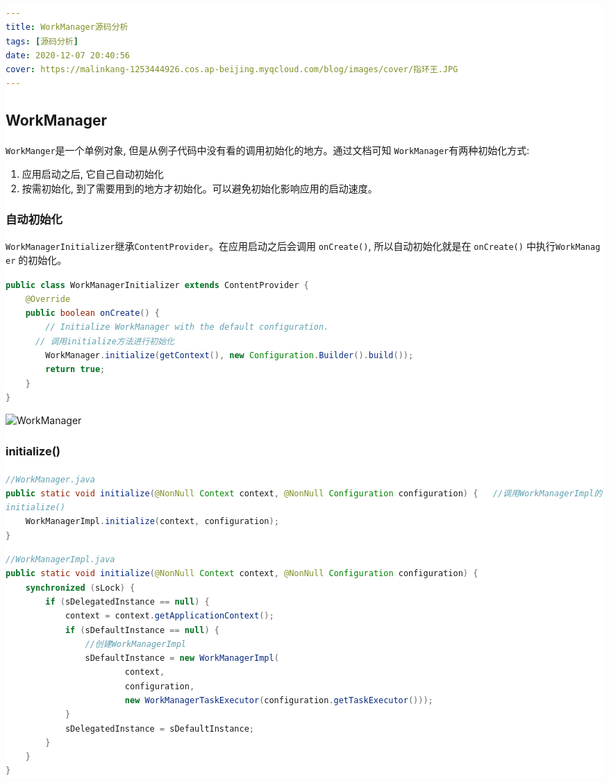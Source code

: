 ```yaml
---
title: WorkManager源码分析
tags: [源码分析]
date: 2020-12-07 20:40:56
cover: https://malinkang-1253444926.cos.ap-beijing.myqcloud.com/blog/images/cover/指环王.JPG
---
```


## WorkManager

`WorkManger`是一个单例对象, 但是从例子代码中没有看的调用初始化的地方。通过文档可知 `WorkManager`有两种初始化方式:

1. 应用启动之后, 它自己自动初始化
2. 按需初始化, 到了需要用到的地方才初始化。可以避免初始化影响应用的启动速度。

### 自动初始化

`WorkManagerInitializer`继承`ContentProvider`。在应用启动之后会调用 `onCreate()`, 所以自动初始化就是在 `onCreate()` 中执行`WorkManager` 的初始化。

```java
public class WorkManagerInitializer extends ContentProvider {
    @Override
    public boolean onCreate() {
        // Initialize WorkManager with the default configuration.
      // 调用initialize方法进行初始化
        WorkManager.initialize(getContext(), new Configuration.Builder().build());
        return true;
    }
}
```

![WorkManager](https://malinkang-1253444926.cos.ap-beijing.myqcloud.com/blog/images/WorkManager.png)

### initialize()

```java
//WorkManager.java
public static void initialize(@NonNull Context context, @NonNull Configuration configuration) {   //调用WorkManagerImpl的initialize()
    WorkManagerImpl.initialize(context, configuration);
}
```

```java
//WorkManagerImpl.java
public static void initialize(@NonNull Context context, @NonNull Configuration configuration) {
    synchronized (sLock) {
        if (sDelegatedInstance == null) {
            context = context.getApplicationContext();
            if (sDefaultInstance == null) {
                //创建WorkManagerImpl
                sDefaultInstance = new WorkManagerImpl(
                        context,
                        configuration,
                        new WorkManagerTaskExecutor(configuration.getTaskExecutor()));
            }
            sDelegatedInstance = sDefaultInstance;
        }
    }
}
```
